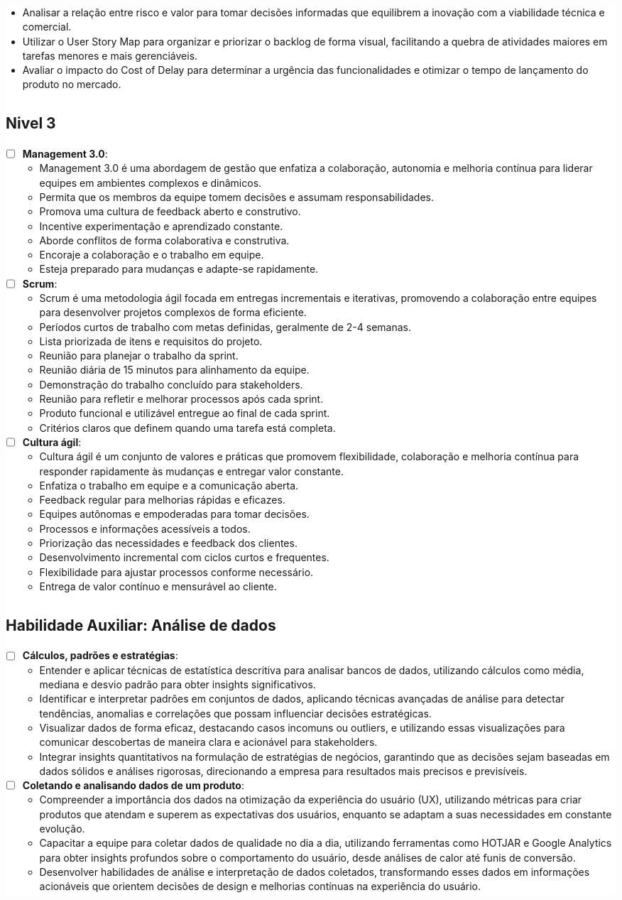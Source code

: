    - Analisar a relação entre risco e valor para tomar decisões informadas que equilibrem a inovação com a viabilidade técnica e comercial.
   - Utilizar o User Story Map para organizar e priorizar o backlog de forma visual, facilitando a quebra de atividades maiores em tarefas menores e mais gerenciáveis.
   - Avaliar o impacto do Cost of Delay para determinar a urgência das funcionalidades e otimizar o tempo de lançamento do produto no mercado.
## Nivel 3
- [ ] **Management 3.0**:
   - Management 3.0 é uma abordagem de gestão que enfatiza a colaboração, autonomia e melhoria contínua para liderar equipes em ambientes complexos e dinâmicos.
   - Permita que os membros da equipe tomem decisões e assumam responsabilidades.
   - Promova uma cultura de feedback aberto e construtivo.
   - Incentive experimentação e aprendizado constante.
   - Aborde conflitos de forma colaborativa e construtiva.
   - Encoraje a colaboração e o trabalho em equipe.
   - Esteja preparado para mudanças e adapte-se rapidamente.
- [ ] **Scrum**:
   - Scrum é uma metodologia ágil focada em entregas incrementais e iterativas, promovendo a colaboração entre equipes para desenvolver projetos complexos de forma eficiente.
   - Períodos curtos de trabalho com metas definidas, geralmente de 2-4 semanas.
   - Lista priorizada de itens e requisitos do projeto.
   - Reunião para planejar o trabalho da sprint.
   - Reunião diária de 15 minutos para alinhamento da equipe.
   - Demonstração do trabalho concluído para stakeholders.
   - Reunião para refletir e melhorar processos após cada sprint.
   - Produto funcional e utilizável entregue ao final de cada sprint.
   - Critérios claros que definem quando uma tarefa está completa.
- [ ] **Cultura ágil**:
   - Cultura ágil é um conjunto de valores e práticas que promovem flexibilidade, colaboração e melhoria contínua para responder rapidamente às mudanças e entregar valor constante.
   - Enfatiza o trabalho em equipe e a comunicação aberta.
   - Feedback regular para melhorias rápidas e eficazes.
   - Equipes autônomas e empoderadas para tomar decisões.
   - Processos e informações acessíveis a todos.
   - Priorização das necessidades e feedback dos clientes.
   - Desenvolvimento incremental com ciclos curtos e frequentes.
   - Flexibilidade para ajustar processos conforme necessário.
   - Entrega de valor contínuo e mensurável ao cliente.
## Habilidade Auxiliar: Análise de dados 
- [ ] **Cálculos, padrões e estratégias**:
   - Entender e aplicar técnicas de estatística descritiva para analisar bancos de dados, utilizando cálculos como média, mediana e desvio padrão para obter insights significativos.
   - Identificar e interpretar padrões em conjuntos de dados, aplicando técnicas avançadas de análise para detectar tendências, anomalias e correlações que possam influenciar decisões estratégicas.
   - Visualizar dados de forma eficaz, destacando casos incomuns ou outliers, e utilizando essas visualizações para comunicar descobertas de maneira clara e acionável para stakeholders.
   - Integrar insights quantitativos na formulação de estratégias de negócios, garantindo que as decisões sejam baseadas em dados sólidos e análises rigorosas, direcionando a empresa para resultados mais precisos e previsíveis.
- [ ] **Coletando e analisando dados de um produto**:
   - Compreender a importância dos dados na otimização da experiência do usuário (UX), utilizando métricas para criar produtos que atendam e superem as expectativas dos usuários, enquanto se adaptam a suas necessidades em constante evolução.
   - Capacitar a equipe para coletar dados de qualidade no dia a dia, utilizando ferramentas como HOTJAR e Google Analytics para obter insights profundos sobre o comportamento do usuário, desde análises de calor até funis de conversão.
   - Desenvolver habilidades de análise e interpretação de dados coletados, transformando esses dados em informações acionáveis que orientem decisões de design e melhorias contínuas na experiência do usuário.